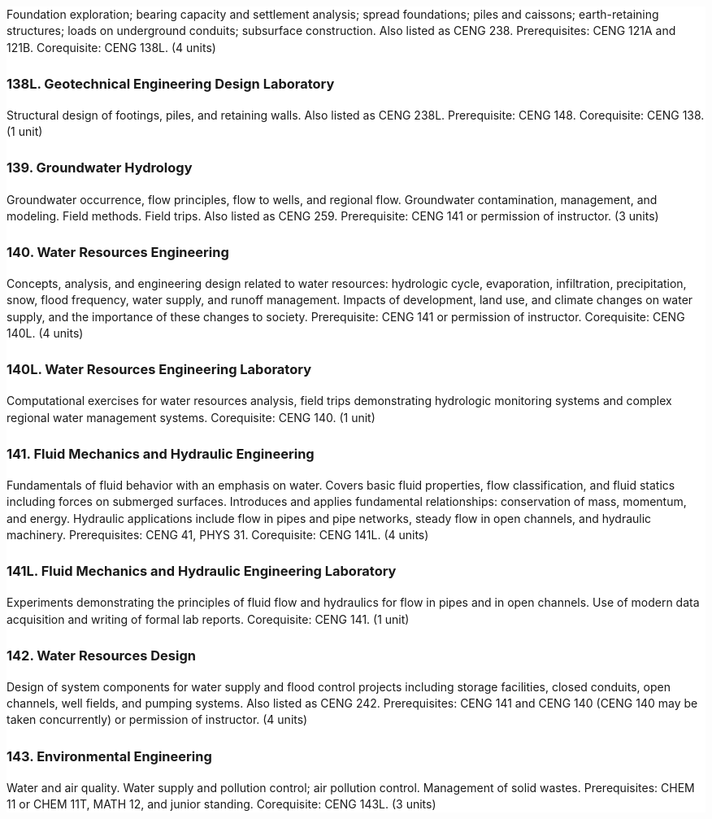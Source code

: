 Foundation exploration; bearing capacity and settlement analysis; spread foundations; piles and caissons; earth-retaining structures; loads on underground conduits; subsurface construction. Also listed as CENG 238. Prerequisites: CENG 121A and 121B. Corequisite: CENG 138L. (4 units)

### 138L. Geotechnical Engineering Design Laboratory

Structural design of footings, piles, and retaining walls. Also listed as CENG 238L. Prerequisite: CENG 148. Corequisite: CENG 138. (1 unit)

### 139. Groundwater Hydrology

Groundwater occurrence, flow principles, flow to wells, and regional flow. Groundwater contamination, management, and modeling. Field methods. Field trips. Also listed as CENG 259. Prerequisite: CENG 141 or permission of instructor. (3 units)

### 140. Water Resources Engineering

Concepts, analysis, and engineering design related to water resources: hydrologic cycle, evaporation, infiltration, precipitation, snow, flood frequency, water supply, and runoff management. Impacts of development, land use, and climate changes on water supply, and the importance of these changes to society. Prerequisite: CENG 141 or permission of instructor. Corequisite: CENG 140L. (4 units)

### 140L. Water Resources Engineering Laboratory

Computational exercises for water resources analysis, field trips demonstrating hydrologic monitoring systems and complex regional water management systems. Corequisite: CENG 140. (1 unit)

### 141. Fluid Mechanics and Hydraulic Engineering

Fundamentals of fluid behavior with an emphasis on water. Covers basic fluid properties, flow classification, and fluid statics including forces on submerged surfaces. Introduces and applies fundamental relationships: conservation of mass, momentum, and energy. Hydraulic applications include flow in pipes and pipe networks, steady flow in open channels, and hydraulic machinery. Prerequisites: CENG 41, PHYS 31. Corequisite: CENG 141L. (4 units)

### 141L. Fluid Mechanics and Hydraulic Engineering Laboratory

Experiments demonstrating the principles of fluid flow and hydraulics for flow in pipes and in open channels. Use of modern data acquisition and writing of formal lab reports. Corequisite: CENG 141. (1 unit)

### 142. Water Resources Design

Design of system components for water supply and flood control projects including storage facilities, closed conduits, open channels, well fields, and pumping systems. Also listed as CENG 242. Prerequisites: CENG 141 and CENG 140 (CENG 140 may be taken concurrently) or permission of instructor. (4 units)

### 143. Environmental Engineering

Water and air quality. Water supply and pollution control; air pollution control. Management of solid wastes. Prerequisites: CHEM 11 or CHEM 11T, MATH 12, and junior standing. Corequisite: CENG 143L. (3 units)
